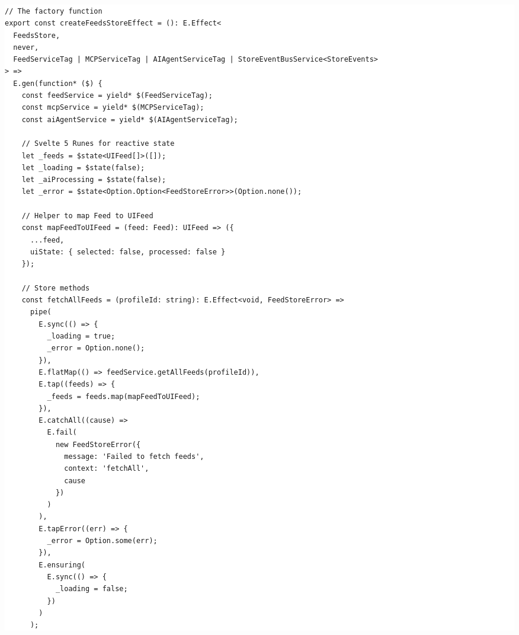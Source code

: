     // The factory function
    export const createFeedsStoreEffect = (): E.Effect<
      FeedsStore,
      never,
      FeedServiceTag | MCPServiceTag | AIAgentServiceTag | StoreEventBusService<StoreEvents>
    > =>
      E.gen(function* ($) {
        const feedService = yield* $(FeedServiceTag);
        const mcpService = yield* $(MCPServiceTag);
        const aiAgentService = yield* $(AIAgentServiceTag);

        // Svelte 5 Runes for reactive state
        let _feeds = $state<UIFeed[]>([]);
        let _loading = $state(false);
        let _aiProcessing = $state(false);
        let _error = $state<Option.Option<FeedStoreError>>(Option.none());

        // Helper to map Feed to UIFeed
        const mapFeedToUIFeed = (feed: Feed): UIFeed => ({
          ...feed,
          uiState: { selected: false, processed: false }
        });

        // Store methods
        const fetchAllFeeds = (profileId: string): E.Effect<void, FeedStoreError> =>
          pipe(
            E.sync(() => {
              _loading = true;
              _error = Option.none();
            }),
            E.flatMap(() => feedService.getAllFeeds(profileId)),
            E.tap((feeds) => {
              _feeds = feeds.map(mapFeedToUIFeed);
            }),
            E.catchAll((cause) =>
              E.fail(
                new FeedStoreError({
                  message: 'Failed to fetch feeds',
                  context: 'fetchAll',
                  cause
                })
              )
            ),
            E.tapError((err) => {
              _error = Option.some(err);
            }),
            E.ensuring(
              E.sync(() => {
                _loading = false;
              })
            )
          );
